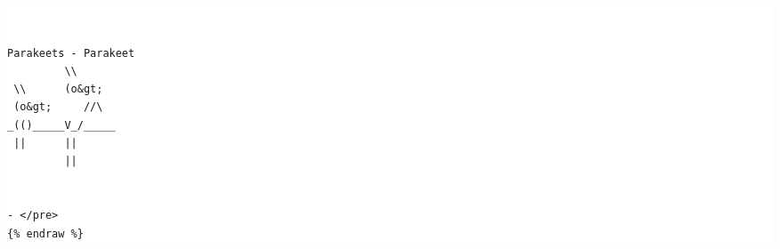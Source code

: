 ~~~~~(( ||~~,,,~._      __.-&quot;.      _.~~~~&#039;      \


Parakeets - Parakeet
         \\
 \\      (o&gt;
 (o&gt;     //\
_(()_____V_/_____
 ||      ||
         ||


- </pre>
{% endraw %}
